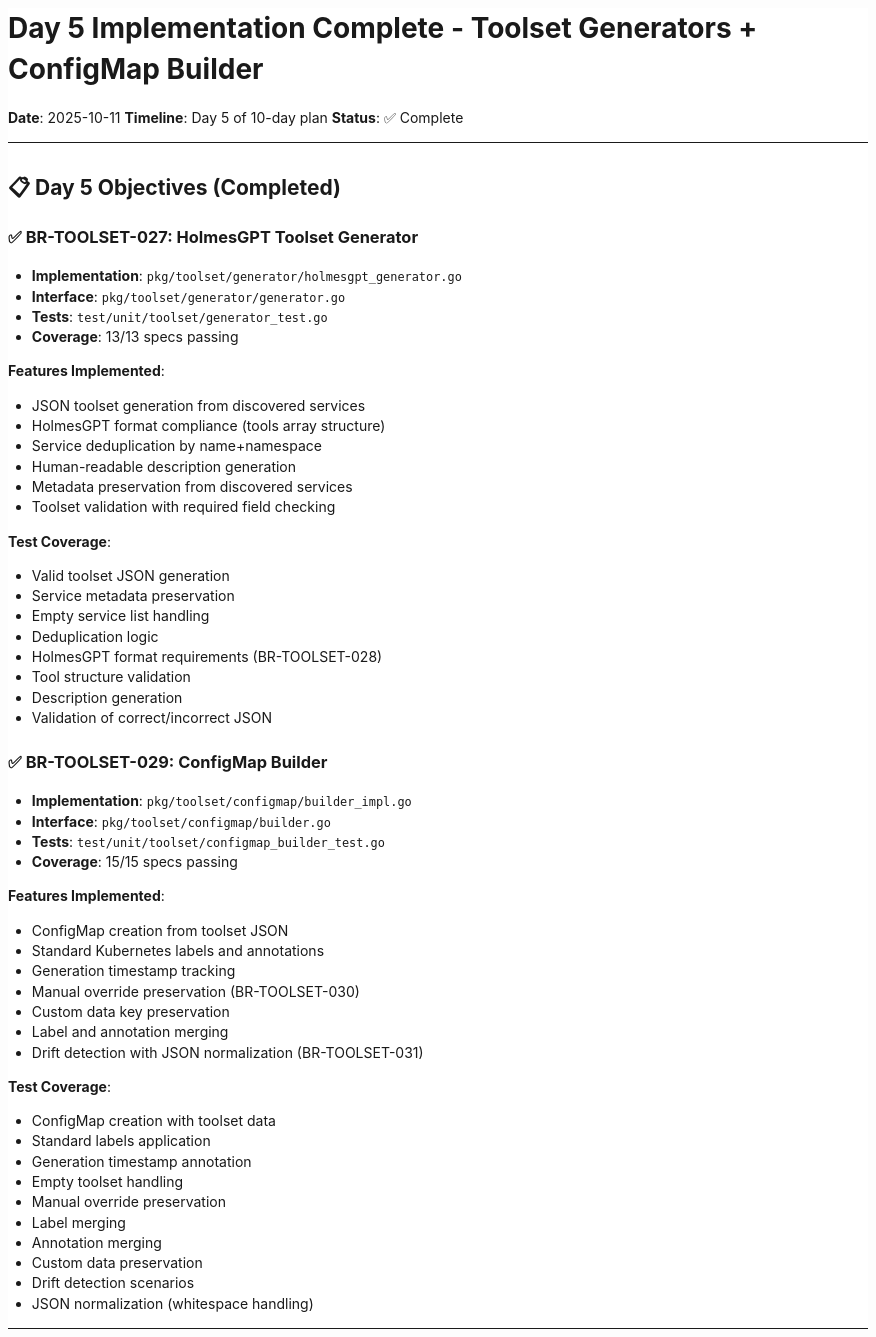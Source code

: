 # Day 5 Implementation Complete - Toolset Generators + ConfigMap Builder

**Date**: 2025-10-11
**Timeline**: Day 5 of 10-day plan
**Status**: ✅ Complete

---

## 📋 Day 5 Objectives (Completed)

### ✅ BR-TOOLSET-027: HolmesGPT Toolset Generator
- **Implementation**: `pkg/toolset/generator/holmesgpt_generator.go`
- **Interface**: `pkg/toolset/generator/generator.go`
- **Tests**: `test/unit/toolset/generator_test.go`
- **Coverage**: 13/13 specs passing

**Features Implemented**:
- JSON toolset generation from discovered services
- HolmesGPT format compliance (tools array structure)
- Service deduplication by name+namespace
- Human-readable description generation
- Metadata preservation from discovered services
- Toolset validation with required field checking

**Test Coverage**:
- Valid toolset JSON generation
- Service metadata preservation
- Empty service list handling
- Deduplication logic
- HolmesGPT format requirements (BR-TOOLSET-028)
- Tool structure validation
- Description generation
- Validation of correct/incorrect JSON

### ✅ BR-TOOLSET-029: ConfigMap Builder
- **Implementation**: `pkg/toolset/configmap/builder_impl.go`
- **Interface**: `pkg/toolset/configmap/builder.go`
- **Tests**: `test/unit/toolset/configmap_builder_test.go`
- **Coverage**: 15/15 specs passing

**Features Implemented**:
- ConfigMap creation from toolset JSON
- Standard Kubernetes labels and annotations
- Generation timestamp tracking
- Manual override preservation (BR-TOOLSET-030)
- Custom data key preservation
- Label and annotation merging
- Drift detection with JSON normalization (BR-TOOLSET-031)

**Test Coverage**:
- ConfigMap creation with toolset data
- Standard labels application
- Generation timestamp annotation
- Empty toolset handling
- Manual override preservation
- Label merging
- Annotation merging
- Custom data preservation
- Drift detection scenarios
- JSON normalization (whitespace handling)

---